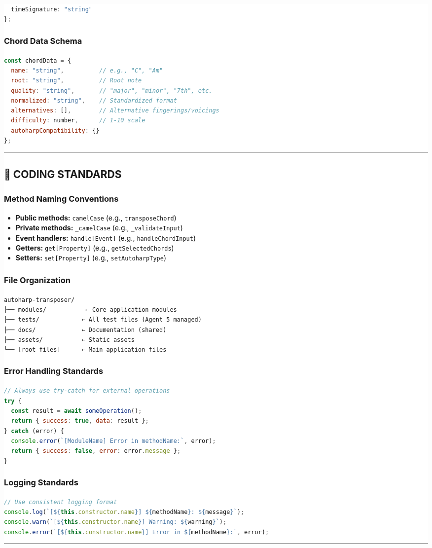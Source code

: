 ```javascript
  timeSignature: "string"
};
```

### **Chord Data Schema**
```javascript
const chordData = {
  name: "string",          // e.g., "C", "Am"
  root: "string",          // Root note
  quality: "string",       // "major", "minor", "7th", etc.
  normalized: "string",    // Standardized format
  alternatives: [],        // Alternative fingerings/voicings
  difficulty: number,      // 1-10 scale
  autoharpCompatibility: {}
};
```

---

## 🔧 **CODING STANDARDS**

### **Method Naming Conventions**
- **Public methods:** `camelCase` (e.g., `transposeChord`)
- **Private methods:** `_camelCase` (e.g., `_validateInput`)
- **Event handlers:** `handle[Event]` (e.g., `handleChordInput`)
- **Getters:** `get[Property]` (e.g., `getSelectedChords`)
- **Setters:** `set[Property]` (e.g., `setAutoharpType`)

### **File Organization**
```
autoharp-transposer/
├── modules/           ← Core application modules
├── tests/            ← All test files (Agent 5 managed)
├── docs/             ← Documentation (shared)
├── assets/           ← Static assets
└── [root files]      ← Main application files
```

### **Error Handling Standards**
```javascript
// Always use try-catch for external operations
try {
  const result = await someOperation();
  return { success: true, data: result };
} catch (error) {
  console.error(`[ModuleName] Error in methodName:`, error);
  return { success: false, error: error.message };
}
```

### **Logging Standards**
```javascript
// Use consistent logging format
console.log(`[${this.constructor.name}] ${methodName}: ${message}`);
console.warn(`[${this.constructor.name}] Warning: ${warning}`);
console.error(`[${this.constructor.name}] Error in ${methodName}:`, error);
```

---